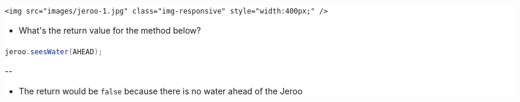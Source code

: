     <img src="images/jeroo-1.jpg" class="img-responsive" style="width:400px;" />
</div>


- What's the return value for the method below?

```java
jeroo.seesWater(AHEAD);
```

--

- The return would be `false` because there is no water ahead of the Jeroo

